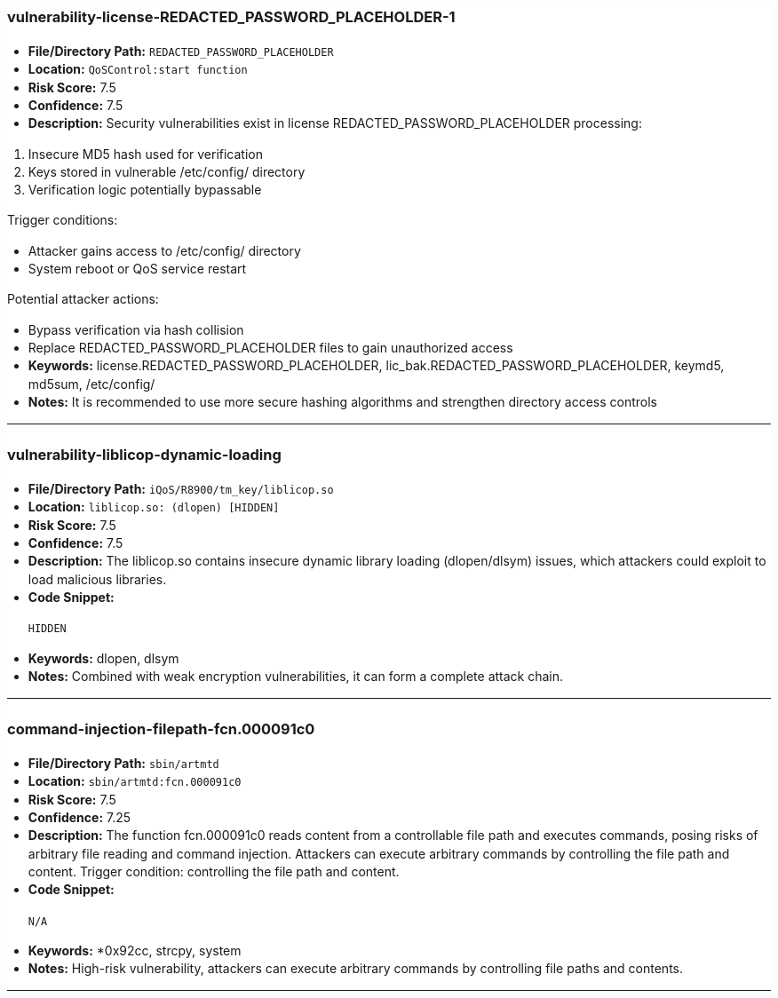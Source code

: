 ### vulnerability-license-REDACTED_PASSWORD_PLACEHOLDER-1

- **File/Directory Path:** `REDACTED_PASSWORD_PLACEHOLDER`
- **Location:** `QoSControl:start function`
- **Risk Score:** 7.5
- **Confidence:** 7.5
- **Description:** Security vulnerabilities exist in license REDACTED_PASSWORD_PLACEHOLDER processing:
1. Insecure MD5 hash used for verification  
2. Keys stored in vulnerable /etc/config/ directory  
3. Verification logic potentially bypassable  

Trigger conditions:  
- Attacker gains access to /etc/config/ directory  
- System reboot or QoS service restart  

Potential attacker actions:  
- Bypass verification via hash collision  
- Replace REDACTED_PASSWORD_PLACEHOLDER files to gain unauthorized access
- **Keywords:** license.REDACTED_PASSWORD_PLACEHOLDER, lic_bak.REDACTED_PASSWORD_PLACEHOLDER, keymd5, md5sum, /etc/config/
- **Notes:** It is recommended to use more secure hashing algorithms and strengthen directory access controls

---
### vulnerability-liblicop-dynamic-loading

- **File/Directory Path:** `iQoS/R8900/tm_key/liblicop.so`
- **Location:** `liblicop.so: (dlopen) [HIDDEN]`
- **Risk Score:** 7.5
- **Confidence:** 7.5
- **Description:** The liblicop.so contains insecure dynamic library loading (dlopen/dlsym) issues, which attackers could exploit to load malicious libraries.
- **Code Snippet:**
  ```
  HIDDEN
  ```
- **Keywords:** dlopen, dlsym
- **Notes:** Combined with weak encryption vulnerabilities, it can form a complete attack chain.

---
### command-injection-filepath-fcn.000091c0

- **File/Directory Path:** `sbin/artmtd`
- **Location:** `sbin/artmtd:fcn.000091c0`
- **Risk Score:** 7.5
- **Confidence:** 7.25
- **Description:** The function fcn.000091c0 reads content from a controllable file path and executes commands, posing risks of arbitrary file reading and command injection. Attackers can execute arbitrary commands by controlling the file path and content. Trigger condition: controlling the file path and content.
- **Code Snippet:**
  ```
  N/A
  ```
- **Keywords:** *0x92cc, strcpy, system
- **Notes:** High-risk vulnerability, attackers can execute arbitrary commands by controlling file paths and contents.

---